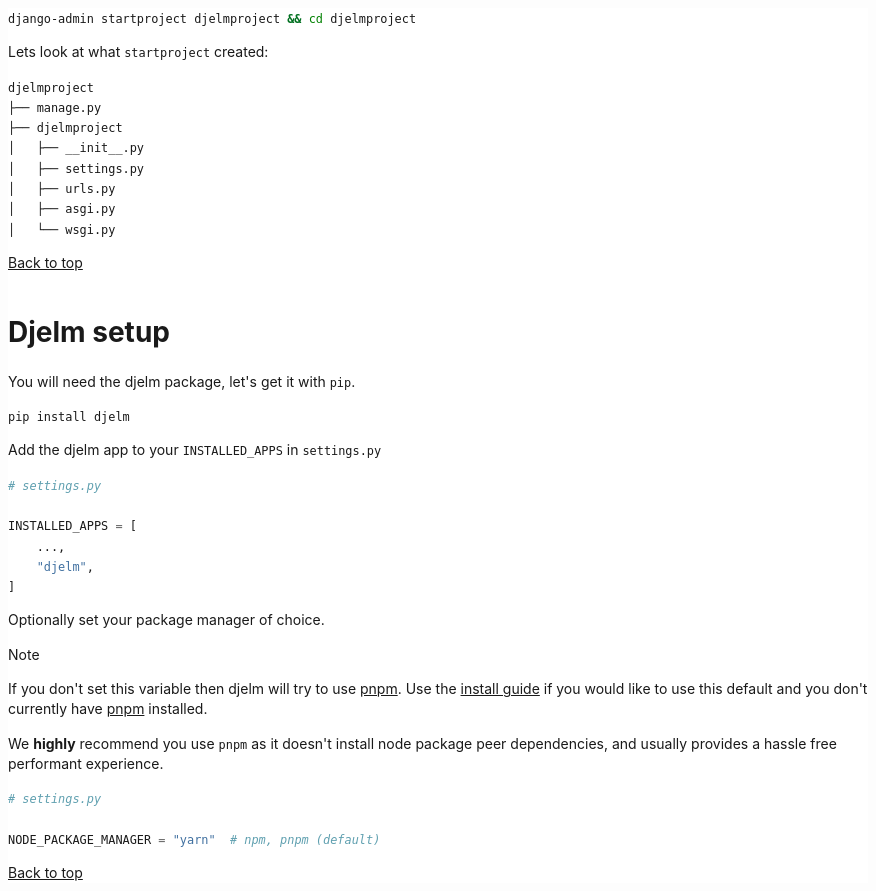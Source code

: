```bash
django-admin startproject djelmproject && cd djelmproject
```

Lets look at what `startproject` created:

```bash
djelmproject
├── manage.py
├── djelmproject
│   ├── __init__.py
│   ├── settings.py
│   ├── urls.py
│   ├── asgi.py
│   └── wsgi.py
```

[Back to top](#table-of-content)

# Djelm setup

You will need the djelm package, let's get it with `pip`.

```bash
pip install djelm
```

Add the djelm app to your `INSTALLED_APPS` in `settings.py`

```python
# settings.py

INSTALLED_APPS = [
    ...,
    "djelm",
]

```

Optionally set your package manager of choice.

> [!NOTE]
> If you don't set this variable then djelm will try to use [pnpm](https://pnpm.io/). Use
> the [install guide](https://pnpm.io/installation) if you would like to use this default and you don't currently
> have [pnpm](https://pnpm.io/) installed.
>
> We **highly** recommend you use `pnpm` as it doesn't install node package peer dependencies, and usually provides a hassle free performant experience.

```python
# settings.py

NODE_PACKAGE_MANAGER = "yarn"  # npm, pnpm (default)
```

[Back to top](#table-of-content)
